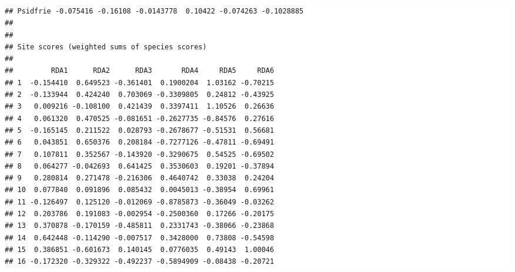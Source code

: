     ## Psidfrie -0.075416 -0.16108 -0.0143778  0.10422 -0.074263 -0.1028885
    ## 
    ## 
    ## Site scores (weighted sums of species scores)
    ## 
    ##         RDA1      RDA2      RDA3       RDA4     RDA5     RDA6
    ## 1  -0.154410  0.649523 -0.361401  0.1900204  1.03162 -0.70215
    ## 2  -0.133944  0.424240  0.703069 -0.3309805  0.24812 -0.43925
    ## 3   0.009216 -0.108100  0.421439  0.3397411  1.10526  0.26636
    ## 4   0.061320  0.470525 -0.081651 -0.2627735 -0.84576  0.27616
    ## 5  -0.165145  0.211522  0.028793 -0.2678677 -0.51531  0.56681
    ## 6   0.043851  0.650376  0.208184 -0.7277126 -0.47811 -0.69491
    ## 7   0.107811  0.352567 -0.143920 -0.3290675  0.54525 -0.69502
    ## 8   0.064277 -0.042693  0.641425  0.3530603  0.19201 -0.37894
    ## 9   0.280814  0.271478 -0.216306  0.4640742  0.33038  0.24204
    ## 10  0.077840  0.091896  0.085432  0.0045013 -0.38954  0.69961
    ## 11 -0.126497  0.125120 -0.012069 -0.8785873 -0.36049 -0.03262
    ## 12  0.203786  0.191083 -0.002954 -0.2500360  0.17266 -0.20175
    ## 13  0.370878 -0.170159 -0.485811  0.2331743 -0.38066 -0.23868
    ## 14  0.642448 -0.114290 -0.007517  0.3428000  0.73808 -0.54598
    ## 15  0.386851 -0.601673  0.140145  0.0776035  0.49143  1.00046
    ## 16 -0.172320 -0.329322 -0.492237 -0.5894909 -0.08438 -0.20721
